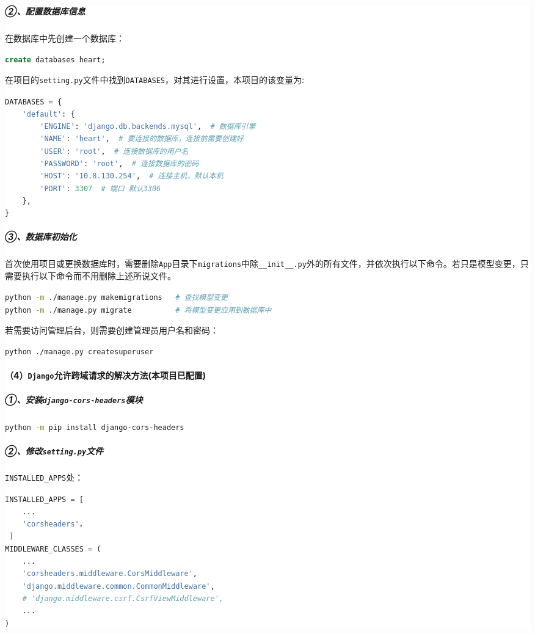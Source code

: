 ##### ②、配置数据库信息

在数据库中先创建一个数据库：

```sql
create databases heart;
```

在项目的`setting.py`文件中找到`DATABASES`，对其进行设置，本项目的该变量为:

```python
DATABASES = {
    'default': {
        'ENGINE': 'django.db.backends.mysql',  # 数据库引擎
        'NAME': 'heart',  # 要连接的数据库，连接前需要创建好
        'USER': 'root',  # 连接数据库的用户名
        'PASSWORD': 'root',  # 连接数据库的密码
        'HOST': '10.8.130.254',  # 连接主机，默认本机
        'PORT': 3307  # 端口 默认3306
    },
}
```

##### ③、数据库初始化

​		首次使用项目或更换数据库时，需要删除`App`目录下`migrations`中除`__init__.py`外的所有文件，并依次执行以下命令。若只是模型变更，只需要执行以下命令而不用删除上述所说文件。

```bash
python -m ./manage.py makemigrations   # 查找模型变更
python -m ./manage.py migrate          # 将模型变更应用到数据库中
```

若需要访问管理后台，则需要创建管理员用户名和密码：

```bash
python ./manage.py createsuperuser
```



#### （4）`Django`允许跨域请求的解决方法(本项目已配置)

##### ①、安装`django-cors-headers`模块

```bash
python -m pip install django-cors-headers
```

##### ②、修改`setting.py`文件

`INSTALLED_APPS`处：

```python
INSTALLED_APPS = [
	...
    'corsheaders'，
 ] 
MIDDLEWARE_CLASSES = (
    ...
    'corsheaders.middleware.CorsMiddleware',
    'django.middleware.common.CommonMiddleware',
    # 'django.middleware.csrf.CsrfViewMiddleware',
    ...
)
```
